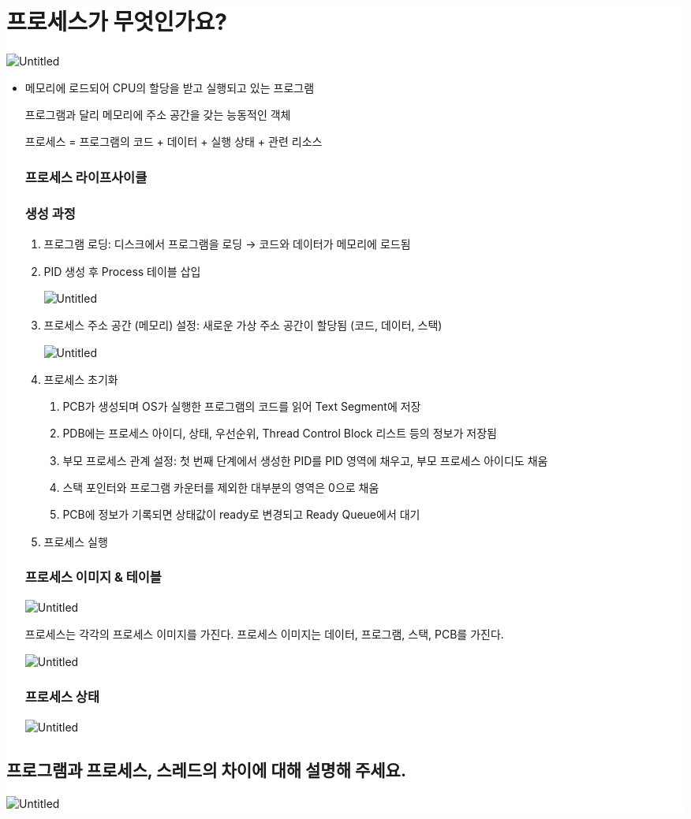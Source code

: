 # 프로세스가 무엇인가요?

![Untitled](file:///Users/avokey/Downloads/b9a56ddf-b0a4-424a-8550-744acc759b60_Export-e7e8ee11-4f9b-4b7c-bd98-1fc77de11b9b/%E1%84%91%E1%85%B3%E1%84%85%E1%85%A9%E1%84%89%E1%85%A6%E1%84%89%E1%85%B3%E1%84%80%E1%85%A1%20%E1%84%86%E1%85%AE%E1%84%8B%E1%85%A5%E1%86%BA%E1%84%8B%E1%85%B5%E1%86%AB%E1%84%80%E1%85%A1%E1%84%8B%E1%85%AD%2039c5216df78748b097b8704fcf8fd547/Untitled.png?lastModify=1711704186)

- 메모리에 로드되어 CPU의 할당을 받고 실행되고 있는 프로그램
    
    프로그램과 달리 메모리에 주소 공간을 갖는 능동적인 객체
    
    프로세스 = 프로그램의 코드 + 데이터 + 실행 상태 + 관련 리소스
    
    ### 프로세스 라이프사이클
    
    ### 생성 과정
    
    1. 프로그램 로딩: 디스크에서 프로그램을 로딩 → 코드와 데이터가 메모리에 로드됨
        
    2. PID 생성 후 Process 테이블 삽입
        
        ![Untitled](file:///Users/avokey/Downloads/b9a56ddf-b0a4-424a-8550-744acc759b60_Export-e7e8ee11-4f9b-4b7c-bd98-1fc77de11b9b/%E1%84%91%E1%85%B3%E1%84%85%E1%85%A9%E1%84%89%E1%85%A6%E1%84%89%E1%85%B3%E1%84%80%E1%85%A1%20%E1%84%86%E1%85%AE%E1%84%8B%E1%85%A5%E1%86%BA%E1%84%8B%E1%85%B5%E1%86%AB%E1%84%80%E1%85%A1%E1%84%8B%E1%85%AD%2039c5216df78748b097b8704fcf8fd547/Untitled%202.png?lastModify=1711704164)
        
    3. 프로세스 주소 공간 (메모리) 설정: 새로운 가상 주소 공간이 할당됨 (코드, 데이터, 스택)
        
        ![Untitled](file:///Users/avokey/Downloads/b9a56ddf-b0a4-424a-8550-744acc759b60_Export-e7e8ee11-4f9b-4b7c-bd98-1fc77de11b9b/%E1%84%91%E1%85%B3%E1%84%85%E1%85%A9%E1%84%89%E1%85%A6%E1%84%89%E1%85%B3%E1%84%80%E1%85%A1%20%E1%84%86%E1%85%AE%E1%84%8B%E1%85%A5%E1%86%BA%E1%84%8B%E1%85%B5%E1%86%AB%E1%84%80%E1%85%A1%E1%84%8B%E1%85%AD%2039c5216df78748b097b8704fcf8fd547/Untitled%203.png?lastModify=1711704164)
        
    4. 프로세스 초기화
        
        1. PCB가 생성되며 OS가 실행한 프로그램의 코드를 읽어 Text Segment에 저장
            
        2. PDB에는 프로세스 아이디, 상태, 우선순위, Thread Control Block 리스트 등의 정보가 저장됨
            
        3. 부모 프로세스 관계 설정: 첫 번째 단계에서 생성한 PID를 PID 영역에 채우고, 부모 프로세스 아이디도 채움
            
        4. 스택 포인터와 프로그램 카운터를 제외한 대부분의 영역은 0으로 채움
            
        5. PCB에 정보가 기록되면 상태값이 ready로 변경되고 Ready Queue에서 대기
            
    5. 프로세스 실행
        
    
    ### 프로세스 이미지 & 테이블
    
    ![Untitled](file:///Users/avokey/Downloads/b9a56ddf-b0a4-424a-8550-744acc759b60_Export-e7e8ee11-4f9b-4b7c-bd98-1fc77de11b9b/%E1%84%91%E1%85%B3%E1%84%85%E1%85%A9%E1%84%89%E1%85%A6%E1%84%89%E1%85%B3%E1%84%80%E1%85%A1%20%E1%84%86%E1%85%AE%E1%84%8B%E1%85%A5%E1%86%BA%E1%84%8B%E1%85%B5%E1%86%AB%E1%84%80%E1%85%A1%E1%84%8B%E1%85%AD%2039c5216df78748b097b8704fcf8fd547/Untitled%204.png?lastModify=1711704186)
    
    프로세스는 각각의 프로세스 이미지를 가진다. 프로세스 이미지는 데이터, 프로그램, 스택, PCB를 가진다.
    
    ![Untitled](file:///Users/avokey/Downloads/b9a56ddf-b0a4-424a-8550-744acc759b60_Export-e7e8ee11-4f9b-4b7c-bd98-1fc77de11b9b/%E1%84%91%E1%85%B3%E1%84%85%E1%85%A9%E1%84%89%E1%85%A6%E1%84%89%E1%85%B3%E1%84%80%E1%85%A1%20%E1%84%86%E1%85%AE%E1%84%8B%E1%85%A5%E1%86%BA%E1%84%8B%E1%85%B5%E1%86%AB%E1%84%80%E1%85%A1%E1%84%8B%E1%85%AD%2039c5216df78748b097b8704fcf8fd547/Untitled%205.png?lastModify=1711704164)
    
    ### 프로세스 상태
    
    ![Untitled](file:///Users/avokey/Downloads/b9a56ddf-b0a4-424a-8550-744acc759b60_Export-e7e8ee11-4f9b-4b7c-bd98-1fc77de11b9b/%E1%84%91%E1%85%B3%E1%84%85%E1%85%A9%E1%84%89%E1%85%A6%E1%84%89%E1%85%B3%E1%84%80%E1%85%A1%20%E1%84%86%E1%85%AE%E1%84%8B%E1%85%A5%E1%86%BA%E1%84%8B%E1%85%B5%E1%86%AB%E1%84%80%E1%85%A1%E1%84%8B%E1%85%AD%2039c5216df78748b097b8704fcf8fd547/Untitled%206.png?lastModify=1711704164)
    

## 프로그램과 프로세스, 스레드의 차이에 대해 설명해 주세요.

![Untitled](file:///Users/avokey/Downloads/b9a56ddf-b0a4-424a-8550-744acc759b60_Export-e7e8ee11-4f9b-4b7c-bd98-1fc77de11b9b/%E1%84%91%E1%85%B3%E1%84%85%E1%85%A9%E1%84%89%E1%85%A6%E1%84%89%E1%85%B3%E1%84%80%E1%85%A1%20%E1%84%86%E1%85%AE%E1%84%8B%E1%85%A5%E1%86%BA%E1%84%8B%E1%85%B5%E1%86%AB%E1%84%80%E1%85%A1%E1%84%8B%E1%85%AD%2039c5216df78748b097b8704fcf8fd547/Untitled%207.png?lastModify=1711704186)
